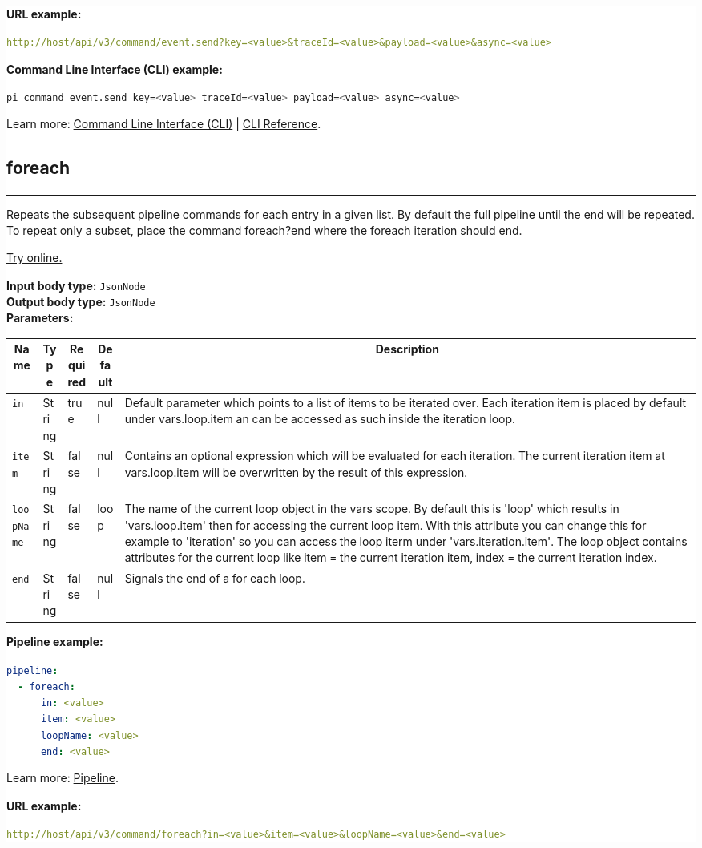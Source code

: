 **URL example:**  
```yaml  
http://host/api/v3/command/event.send?key=<value>&traceId=<value>&payload=<value>&async=<value>  
```  

**Command Line Interface (CLI) example:**  
```bash  
pi command event.send key=<value> traceId=<value> payload=<value> async=<value>  
```  
Learn more: [Command Line Interface (CLI)](../guides/cli) | [CLI Reference](./cli). 

  

## foreach
----------   
Repeats the subsequent pipeline commands for each entry in a given list. By default the full pipeline until the end will be repeated. To repeat only a subset, place the command foreach?end where the foreach iteration should end.

[Try online.](https://try.pipeforce.org/#/commandform?command=foreach)

**Input body type:** ``JsonNode``  
**Output body type:** ``JsonNode``  
**Parameters:** 

Name | Type | Required | Default | Description
--- | --- | --- | --- | ---
`in` | String | true | null | Default parameter which points to a list of items to be iterated over. Each iteration item is placed by default under vars.loop.item an can be accessed as such inside the iteration loop.
`item` | String | false | null | Contains an optional expression which will be evaluated for each iteration. The current iteration item at vars.loop.item will be overwritten by the result of this expression.
`loopName` | String | false | loop | The name of the current loop object in the vars scope. By default this is 'loop' which results in 'vars.loop.item' then for accessing the current loop item. With this attribute you can change this for example to 'iteration' so you can access the loop iterm under 'vars.iteration.item'. The loop object contains attributes for the current loop like item = the current iteration item, index = the current iteration index.
`end` | String | false | null | Signals the end of a for each loop.


**Pipeline example:**  
```yaml  
pipeline:  
  - foreach:  
      in: <value>  
      item: <value>  
      loopName: <value>  
      end: <value>  
```  
Learn more: [Pipeline](../guides/02_pipeline.md). 

**URL example:**  
```yaml  
http://host/api/v3/command/foreach?in=<value>&item=<value>&loopName=<value>&end=<value>  
```  
